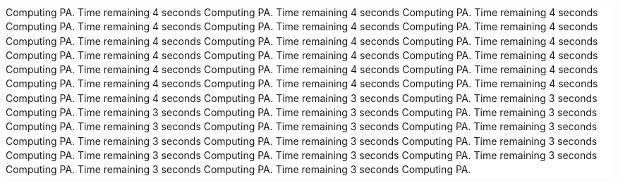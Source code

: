 Computing PA. Time remaining  4 seconds                                                                  Computing PA. Time remaining  4 seconds                                                                  Computing PA. Time remaining  4 seconds                                                                  Computing PA. Time remaining  4 seconds                                                                  Computing PA. Time remaining  4 seconds                                                                  Computing PA. Time remaining  4 seconds                                                                  Computing PA. Time remaining  4 seconds                                                                  Computing PA. Time remaining  4 seconds                                                                  Computing PA. Time remaining  4 seconds                                                                  Computing PA. Time remaining  4 seconds                                                                  Computing PA. Time remaining  4 seconds                                                                  Computing PA. Time remaining  4 seconds                                                                  Computing PA. Time remaining  4 seconds                                                                  Computing PA. Time remaining  4 seconds                                                                  Computing PA. Time remaining  4 seconds                                                                  Computing PA. Time remaining  4 seconds                                                                  Computing PA. Time remaining  4 seconds                                                                  Computing PA. Time remaining  4 seconds                                                                  Computing PA. Time remaining  4 seconds                                                                  Computing PA. Time remaining  3 seconds                                                                  Computing PA. Time remaining  3 seconds                                                                  Computing PA. Time remaining  3 seconds                                                                  Computing PA. Time remaining  3 seconds                                                                  Computing PA. Time remaining  3 seconds                                                                  Computing PA. Time remaining  3 seconds                                                                  Computing PA. Time remaining  3 seconds                                                                  Computing PA. Time remaining  3 seconds                                                                  Computing PA. Time remaining  3 seconds                                                                  Computing PA. Time remaining  3 seconds                                                                  Computing PA. Time remaining  3 seconds                                                                  Computing PA. Time remaining  3 seconds                                                                  Computing PA. Time remaining  3 seconds                                                                  Computing PA. Time remaining  3 seconds                                                                  Computing PA. Time remaining  3 seconds                                                                  Computing PA. Time remaining  3 seconds                                                                  Computing PA.